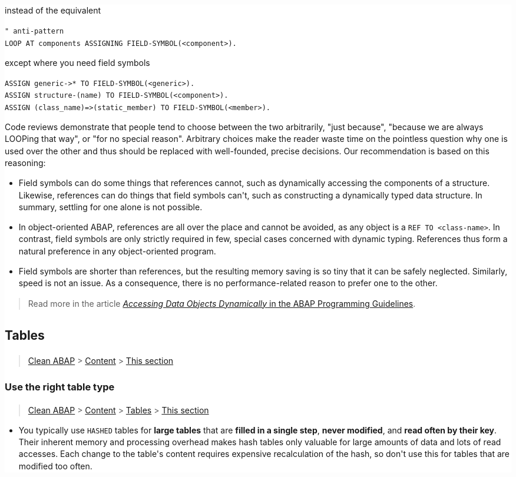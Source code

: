 instead of the equivalent

```ABAP
" anti-pattern
LOOP AT components ASSIGNING FIELD-SYMBOL(<component>).
```

except where you need field symbols

```ABAP
ASSIGN generic->* TO FIELD-SYMBOL(<generic>).
ASSIGN structure-(name) TO FIELD-SYMBOL(<component>).
ASSIGN (class_name)=>(static_member) TO FIELD-SYMBOL(<member>).
```

Code reviews demonstrate that people tend to choose between the two arbitrarily,
"just because", "because we are always LOOPing that way", or "for no special reason".
Arbitrary choices make the reader waste time on the pointless question why one is used over the other
and thus should be replaced with well-founded, precise decisions.
Our recommendation is based on this reasoning:

- Field symbols can do some things that references cannot, such as dynamically accessing the components of a structure.
Likewise, references can do things that field symbols can't, such as constructing a dynamically typed data structure.
In summary, settling for one alone is not possible.

- In object-oriented ABAP, references are all over the place and cannot be avoided,
as any object is a `REF TO <class-name>`.
In contrast, field symbols are only strictly required in few, special cases concerned with dynamic typing.
References thus form a natural preference in any object-oriented program.

- Field symbols are shorter than references, but the resulting memory saving is so tiny that it can be safely neglected.
Similarly, speed is not an issue. As a consequence, there is no performance-related reason to prefer one to the other.

> Read more in the article
> [_Accessing Data Objects Dynamically_ in the ABAP Programming Guidelines](https://help.sap.com/doc/abapdocu_latest_index_htm/latest/en-US/index.htm?file=abendyn_access_data_obj_guidl.htm).

## Tables

> [Clean ABAP](#clean-abap) > [Content](#content) > [This section](#tables)

### Use the right table type

> [Clean ABAP](#clean-abap) > [Content](#content) > [Tables](#tables) > [This section](#use-the-right-table-type)

- You typically use `HASHED` tables for **large tables**
that are **filled in a single step**, **never modified**, and **read often by their key**.
Their inherent memory and processing overhead makes hash tables only valuable
for large amounts of data and lots of read accesses.
Each change to the table's content requires expensive recalculation of the hash,
so don't use this for tables that are modified too often.

